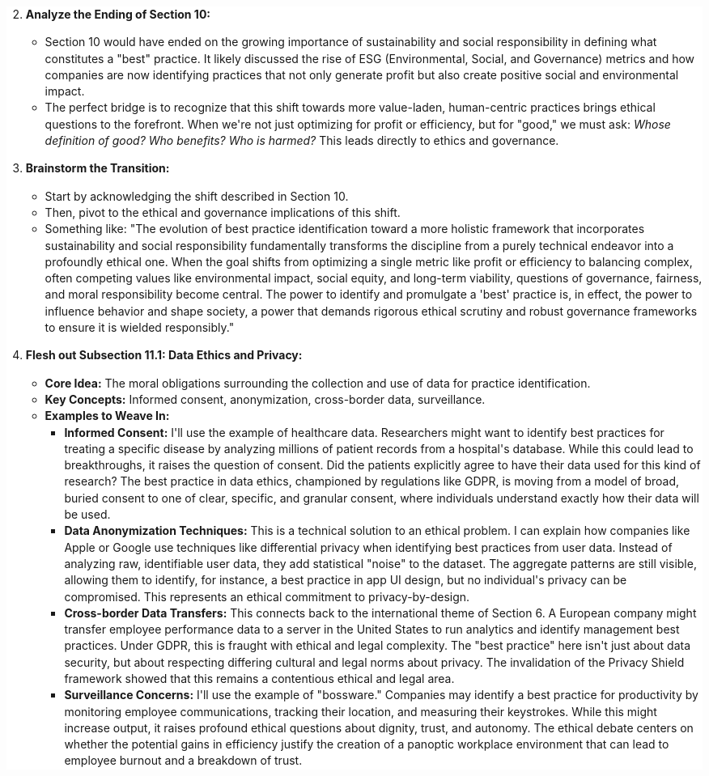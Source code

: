 2.  **Analyze the Ending of Section 10:**
    *   Section 10 would have ended on the growing importance of sustainability and social responsibility in defining what constitutes a "best" practice. It likely discussed the rise of ESG (Environmental, Social, and Governance) metrics and how companies are now identifying practices that not only generate profit but also create positive social and environmental impact.
    *   The perfect bridge is to recognize that this shift towards more value-laden, human-centric practices brings ethical questions to the forefront. When we're not just optimizing for profit or efficiency, but for "good," we must ask: *Whose definition of good? Who benefits? Who is harmed?* This leads directly to ethics and governance.

3.  **Brainstorm the Transition:**
    *   Start by acknowledging the shift described in Section 10.
    *   Then, pivot to the ethical and governance implications of this shift.
    *   Something like: "The evolution of best practice identification toward a more holistic framework that incorporates sustainability and social responsibility fundamentally transforms the discipline from a purely technical endeavor into a profoundly ethical one. When the goal shifts from optimizing a single metric like profit or efficiency to balancing complex, often competing values like environmental impact, social equity, and long-term viability, questions of governance, fairness, and moral responsibility become central. The power to identify and promulgate a 'best' practice is, in effect, the power to influence behavior and shape society, a power that demands rigorous ethical scrutiny and robust governance frameworks to ensure it is wielded responsibly."

4.  **Flesh out Subsection 11.1: Data Ethics and Privacy:**
    *   **Core Idea:** The moral obligations surrounding the collection and use of data for practice identification.
    *   **Key Concepts:** Informed consent, anonymization, cross-border data, surveillance.
    *   **Examples to Weave In:**
        *   **Informed Consent:** I'll use the example of healthcare data. Researchers might want to identify best practices for treating a specific disease by analyzing millions of patient records from a hospital's database. While this could lead to breakthroughs, it raises the question of consent. Did the patients explicitly agree to have their data used for this kind of research? The best practice in data ethics, championed by regulations like GDPR, is moving from a model of broad, buried consent to one of clear, specific, and granular consent, where individuals understand exactly how their data will be used.
        *   **Data Anonymization Techniques:** This is a technical solution to an ethical problem. I can explain how companies like Apple or Google use techniques like differential privacy when identifying best practices from user data. Instead of analyzing raw, identifiable user data, they add statistical "noise" to the dataset. The aggregate patterns are still visible, allowing them to identify, for instance, a best practice in app UI design, but no individual's privacy can be compromised. This represents an ethical commitment to privacy-by-design.
        *   **Cross-border Data Transfers:** This connects back to the international theme of Section 6. A European company might transfer employee performance data to a server in the United States to run analytics and identify management best practices. Under GDPR, this is fraught with ethical and legal complexity. The "best practice" here isn't just about data security, but about respecting differing cultural and legal norms about privacy. The invalidation of the Privacy Shield framework showed that this remains a contentious ethical and legal area.
        *   **Surveillance Concerns:** I'll use the example of "bossware." Companies may identify a best practice for productivity by monitoring employee communications, tracking their location, and measuring their keystrokes. While this might increase output, it raises profound ethical questions about dignity, trust, and autonomy. The ethical debate centers on whether the potential gains in efficiency justify the creation of a panoptic workplace environment that can lead to employee burnout and a breakdown of trust.
